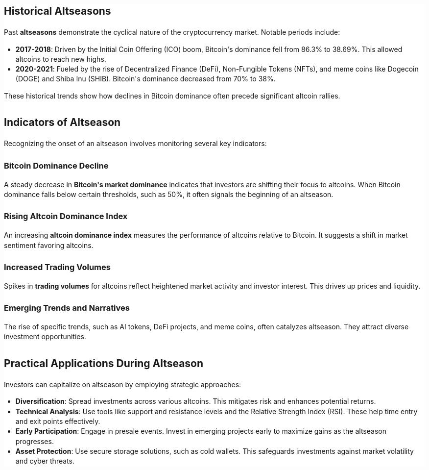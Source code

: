 Historical Altseasons
---------------------

Past **altseasons** demonstrate the cyclical nature of the cryptocurrency market. Notable periods include:

* **2017-2018**: Driven by the Initial Coin Offering (ICO) boom, Bitcoin's dominance fell from 86.3% to 38.69%. This allowed altcoins to reach new highs.
* **2020-2021**: Fueled by the rise of Decentralized Finance (DeFi), Non-Fungible Tokens (NFTs), and meme coins like Dogecoin (DOGE) and Shiba Inu (SHIB). Bitcoin's dominance decreased from 70% to 38%.

These historical trends show how declines in Bitcoin dominance often precede significant altcoin rallies.

Indicators of Altseason
-----------------------

Recognizing the onset of an altseason involves monitoring several key indicators:

### Bitcoin Dominance Decline

A steady decrease in **Bitcoin's market dominance** indicates that investors are shifting their focus to altcoins. When Bitcoin dominance falls below certain thresholds, such as 50%, it often signals the beginning of an altseason.

### Rising Altcoin Dominance Index

An increasing **altcoin dominance index** measures the performance of altcoins relative to Bitcoin. It suggests a shift in market sentiment favoring altcoins.

### Increased Trading Volumes

Spikes in **trading volumes** for altcoins reflect heightened market activity and investor interest. This drives up prices and liquidity.

### Emerging Trends and Narratives

The rise of specific trends, such as AI tokens, DeFi projects, and meme coins, often catalyzes altseason. They attract diverse investment opportunities.

Practical Applications During Altseason
---------------------------------------

Investors can capitalize on altseason by employing strategic approaches:

* **Diversification**: Spread investments across various altcoins. This mitigates risk and enhances potential returns.
* **Technical Analysis**: Use tools like support and resistance levels and the Relative Strength Index (RSI). These help time entry and exit points effectively.
* **Early Participation**: Engage in presale events. Invest in emerging projects early to maximize gains as the altseason progresses.
* **Asset Protection**: Use secure storage solutions, such as cold wallets. This safeguards investments against market volatility and cyber threats.
